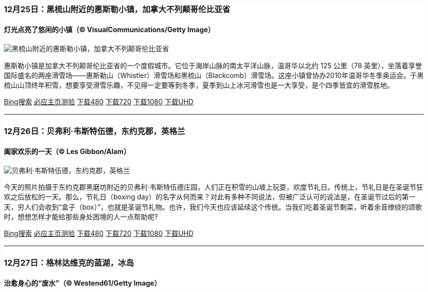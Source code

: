 ### 12月25日：黑梳山附近的惠斯勒小镇，加拿大不列颠哥伦比亚省
#### 灯光点亮了悠闲的小镇（© VisualCommunications/Getty Image）

![黑梳山附近的惠斯勒小镇，加拿大不列颠哥伦比亚省](https://cn.bing.com/th?id=OHR.WhistlerVillage_ZH-CN3451305723_800x480.jpg&rf=LaDigue_800x480.jpg "黑梳山附近的惠斯勒小镇，加拿大不列颠哥伦比亚省")

惠斯勒小镇是加拿大不列颠哥伦比亚省的一个度假城市。它位于海岸山脉的南太平洋山脉，温哥华以北约 125 公里（78 英里），坐落着享誉国际盛名的两座滑雪场——惠斯勒山（Whistler）滑雪场和黑梳山（Blackcomb）滑雪场。这座小镇曾协办2010年温哥华冬季奥运会。于黑梳山山顶终年积雪，想要享受滑雪乐趣，不见得一定要等到冬季，夏季到山上冰河滑雪也是一大享受，是个四季皆宜的滑雪胜地。



[Bing搜索](https://cn.bing.com/search?q=%E7%81%AF%E5%85%89%E7%82%B9%E4%BA%AE%E4%BA%86%E6%82%A0%E9%97%B2%E7%9A%84%E5%B0%8F%E9%95%87&form=hpcapt&filters=HpDate:"20221224_1600" "Bing Wallpaper 2022 12月 25")
[必应主页测验](https://cn.bing.comsearch?q=Bing+homepage+quiz&filters=WQOskey:"HPQuiz_20221225_WhistlerVillage"&FORM=HPQUIZ "必应主页测验 2022 12月 25")
[下载480](https://cn.bing.com/th?id=OHR.WhistlerVillage_ZH-CN3451305723_800x480.jpg&rf=LaDigue_800x480.jpg "灯光点亮了悠闲的小镇")
[下载720](https://cn.bing.com/th?id=OHR.WhistlerVillage_ZH-CN3451305723_1280x720.jpg&rf=LaDigue_1280x720.jpg "灯光点亮了悠闲的小镇")
[下载1080](https://cn.bing.com/th?id=OHR.WhistlerVillage_ZH-CN3451305723_1920x1080.jpg&rf=LaDigue_1920x1080.jpg "灯光点亮了悠闲的小镇")
[下载UHD](https://cn.bing.com/th?id=OHR.WhistlerVillage_ZH-CN3451305723_UHD.jpg&rf=LaDigue_UHD.jpg "灯光点亮了悠闲的小镇")

---
### 12月26日：贝弗利·韦斯特伍德，东约克郡，英格兰
#### 阖家欢乐的一天（© Les Gibbon/Alam）

![贝弗利·韦斯特伍德，东约克郡，英格兰](https://cn.bing.com/th?id=OHR.BeverleyWestwood_ZH-CN3729041588_800x480.jpg&rf=LaDigue_800x480.jpg "贝弗利·韦斯特伍德，东约克郡，英格兰")

今天的照片拍摄于东约克郡黑磨坊附近的贝弗利·韦斯特伍德庄园，人们正在积雪的山坡上玩耍，欢度节礼日。传统上，节礼日是在圣诞节狂欢之后放松的一天。那么，节礼日（boxing day）的名字从何而来？对此有多种不同说法，但被广泛认可的说法是，在圣诞节过后的第一天，穷人们会收到“盒子（box）”，也就是圣诞节礼物。也许，我们今天也应该延续这个传统。当我们吃着圣诞节剩菜，听着余音缭绕的颂歌时，想想怎样才能给那些身处困境的人一点帮助呢?



[Bing搜索](https://cn.bing.com/search?q=%E9%98%96%E5%AE%B6%E6%AC%A2%E4%B9%90%E7%9A%84%E4%B8%80%E5%A4%A9&form=hpcapt&filters=HpDate:"20221225_1600" "Bing Wallpaper 2022 12月 26")
[必应主页测验](https://cn.bing.comsearch?q=Bing+homepage+quiz&filters=WQOskey:"HPQuiz_20221226_BeverleyWestwood"&FORM=HPQUIZ "必应主页测验 2022 12月 26")
[下载480](https://cn.bing.com/th?id=OHR.BeverleyWestwood_ZH-CN3729041588_800x480.jpg&rf=LaDigue_800x480.jpg "阖家欢乐的一天")
[下载720](https://cn.bing.com/th?id=OHR.BeverleyWestwood_ZH-CN3729041588_1280x720.jpg&rf=LaDigue_1280x720.jpg "阖家欢乐的一天")
[下载1080](https://cn.bing.com/th?id=OHR.BeverleyWestwood_ZH-CN3729041588_1920x1080.jpg&rf=LaDigue_1920x1080.jpg "阖家欢乐的一天")
[下载UHD](https://cn.bing.com/th?id=OHR.BeverleyWestwood_ZH-CN3729041588_UHD.jpg&rf=LaDigue_UHD.jpg "阖家欢乐的一天")

---
### 12月27日：格林达维克的蓝湖，冰岛
#### 治愈身心的“废水”（© Westend61/Getty Image）
